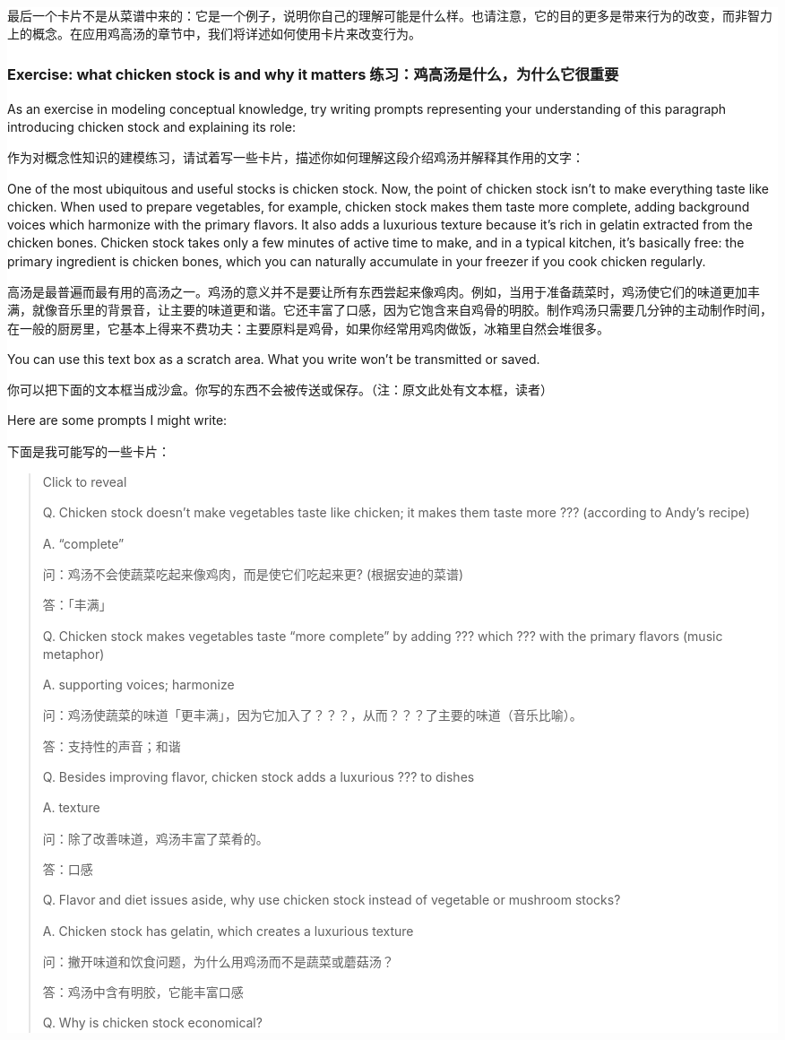 最后一个卡片不是从菜谱中来的：它是一个例子，说明你自己的理解可能是什么样。也请注意，它的目的更多是带来行为的改变，而非智力上的概念。在应用鸡高汤的章节中，我们将详述如何使用卡片来改变行为。

### Exercise: what chicken stock is and why it matters 练习：鸡高汤是什么，为什么它很重要

As an exercise in modeling conceptual knowledge, try writing prompts representing your understanding of this paragraph introducing chicken stock and explaining its role:

作为对概念性知识的建模练习，请试着写一些卡片，描述你如何理解这段介绍鸡汤并解释其作用的文字：

One of the most ubiquitous and useful stocks is chicken stock. Now, the point of chicken stock isn’t to make everything taste like chicken. When used to prepare vegetables, for example, chicken stock makes them taste more complete, adding background voices which harmonize with the primary flavors. It also adds a luxurious texture because it’s rich in gelatin extracted from the chicken bones. Chicken stock takes only a few minutes of active time to make, and in a typical kitchen, it’s basically free: the primary ingredient is chicken bones, which you can naturally accumulate in your freezer if you cook chicken regularly.

高汤是最普遍而最有用的高汤之一。鸡汤的意义并不是要让所有东西尝起来像鸡肉。例如，当用于准备蔬菜时，鸡汤使它们的味道更加丰满，就像音乐里的背景音，让主要的味道更和谐。它还丰富了口感，因为它饱含来自鸡骨的明胶。制作鸡汤只需要几分钟的主动制作时间，在一般的厨房里，它基本上得来不费功夫：主要原料是鸡骨，如果你经常用鸡肉做饭，冰箱里自然会堆很多。

You can use this text box as a scratch area. What you write won’t be transmitted or saved.

你可以把下面的文本框当成沙盒。你写的东西不会被传送或保存。（注：原文此处有文本框，读者）

Here are some prompts I might write:

下面是我可能写的一些卡片：

> Click to reveal
>
> Q. Chicken stock doesn’t make vegetables taste like chicken; it makes them taste more ??? (according to Andy’s recipe)
>
> A. “complete”
>
> 问：鸡汤不会使蔬菜吃起来像鸡肉，而是使它们吃起来更? (根据安迪的菜谱)
>
> 答：「丰满」
>
> Q. Chicken stock makes vegetables taste “more complete” by adding ??? which ??? with the primary flavors (music metaphor)
>
> A. supporting voices; harmonize
>
> 问：鸡汤使蔬菜的味道「更丰满」，因为它加入了？？？，从而？？？了主要的味道（音乐比喻）。
>
> 答：支持性的声音；和谐
>
> Q. Besides improving flavor, chicken stock adds a luxurious ??? to dishes
>
> A. texture
>
> 问：除了改善味道，鸡汤丰富了菜肴的。
>
> 答：口感
>
> Q. Flavor and diet issues aside, why use chicken stock instead of vegetable or mushroom stocks?
>
> A. Chicken stock has gelatin, which creates a luxurious texture
>
> 问：撇开味道和饮食问题，为什么用鸡汤而不是蔬菜或蘑菇汤？
>
> 答：鸡汤中含有明胶，它能丰富口感
>
> Q. Why is chicken stock economical?
>